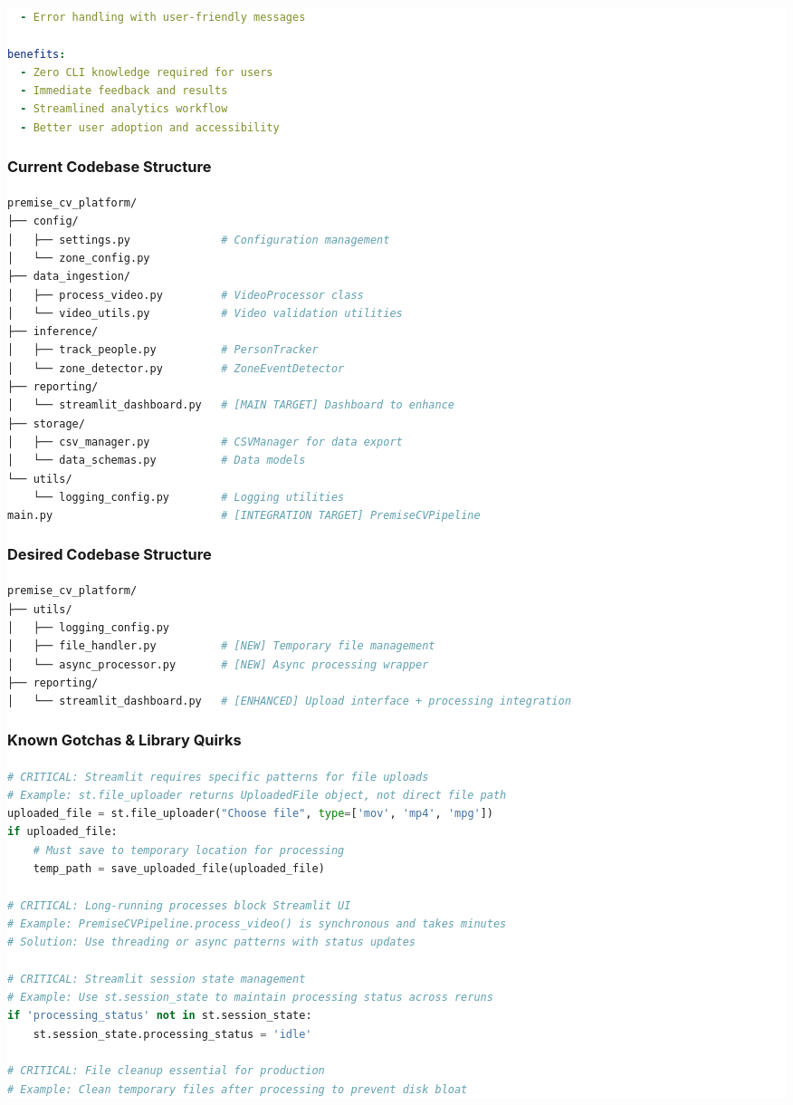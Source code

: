 ```yaml
  - Error handling with user-friendly messages

benefits:
  - Zero CLI knowledge required for users
  - Immediate feedback and results
  - Streamlined analytics workflow
  - Better user adoption and accessibility
```

### Current Codebase Structure

```bash
premise_cv_platform/
├── config/
│   ├── settings.py              # Configuration management
│   └── zone_config.py
├── data_ingestion/
│   ├── process_video.py         # VideoProcessor class
│   └── video_utils.py           # Video validation utilities
├── inference/
│   ├── track_people.py          # PersonTracker
│   └── zone_detector.py         # ZoneEventDetector
├── reporting/
│   └── streamlit_dashboard.py   # [MAIN TARGET] Dashboard to enhance
├── storage/
│   ├── csv_manager.py           # CSVManager for data export
│   └── data_schemas.py          # Data models
└── utils/
    └── logging_config.py        # Logging utilities
main.py                          # [INTEGRATION TARGET] PremiseCVPipeline
```

### Desired Codebase Structure

```bash
premise_cv_platform/
├── utils/
│   ├── logging_config.py        
│   ├── file_handler.py          # [NEW] Temporary file management
│   └── async_processor.py       # [NEW] Async processing wrapper
├── reporting/
│   └── streamlit_dashboard.py   # [ENHANCED] Upload interface + processing integration
```

### Known Gotchas & Library Quirks

```python
# CRITICAL: Streamlit requires specific patterns for file uploads
# Example: st.file_uploader returns UploadedFile object, not direct file path
uploaded_file = st.file_uploader("Choose file", type=['mov', 'mp4', 'mpg'])
if uploaded_file:
    # Must save to temporary location for processing
    temp_path = save_uploaded_file(uploaded_file)

# CRITICAL: Long-running processes block Streamlit UI
# Example: PremiseCVPipeline.process_video() is synchronous and takes minutes
# Solution: Use threading or async patterns with status updates

# CRITICAL: Streamlit session state management
# Example: Use st.session_state to maintain processing status across reruns
if 'processing_status' not in st.session_state:
    st.session_state.processing_status = 'idle'

# CRITICAL: File cleanup essential for production
# Example: Clean temporary files after processing to prevent disk bloat
```